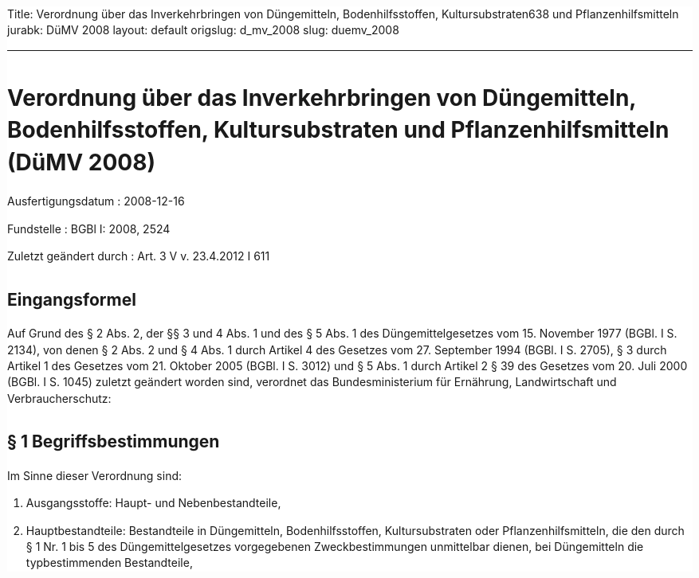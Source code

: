 Title: Verordnung über das Inverkehrbringen von Düngemitteln, Bodenhilfsstoffen, Kultursubstraten638
  und Pflanzenhilfsmitteln
jurabk: DüMV 2008
layout: default
origslug: d_mv_2008
slug: duemv_2008

---

# Verordnung über das Inverkehrbringen von Düngemitteln, Bodenhilfsstoffen, Kultursubstraten und Pflanzenhilfsmitteln (DüMV 2008)

Ausfertigungsdatum
:   2008-12-16

Fundstelle
:   BGBl I: 2008, 2524

Zuletzt geändert durch
:   Art. 3 V v. 23.4.2012 I 611

[^f771569_01_BJNR252400008]:     Die Verpflichtungen aus der Richtlinie 98/34/EG des Europäischen
    Parlaments und des Rates vom 22. Juni 1998 über ein
    Informationsverfahren auf dem Gebiet der Normen und technischen
    Vorschriften (ABl. EG Nr. L 204 S. 37), geändert durch die Richtlinie
    98/48/EG des Europäischen Parlaments und des Rates vom 20. Juli 1998
    (ABl. EG Nr. L 217 S. 18), sind beachtet worden.


## Eingangsformel

Auf Grund des § 2 Abs. 2, der §§ 3 und 4 Abs. 1 und des § 5 Abs. 1 des
Düngemittelgesetzes vom 15. November 1977 (BGBl. I S. 2134), von denen
§ 2 Abs. 2 und § 4 Abs. 1 durch Artikel 4 des Gesetzes vom 27.
September 1994 (BGBl. I S. 2705), § 3 durch Artikel 1 des Gesetzes vom
21\. Oktober 2005 (BGBl. I S. 3012) und § 5 Abs. 1 durch Artikel 2 § 39
des Gesetzes vom 20. Juli 2000 (BGBl. I S. 1045) zuletzt geändert
worden sind, verordnet das Bundesministerium für Ernährung,
Landwirtschaft und Verbraucherschutz:


## § 1 Begriffsbestimmungen

Im Sinne dieser Verordnung sind:

1.  Ausgangsstoffe: Haupt- und Nebenbestandteile,


2.  Hauptbestandteile: Bestandteile in Düngemitteln, Bodenhilfsstoffen,
    Kultursubstraten oder Pflanzenhilfsmitteln, die den durch § 1 Nr. 1
    bis 5 des Düngemittelgesetzes vorgegebenen Zweckbestimmungen
    unmittelbar dienen, bei Düngemitteln die typbestimmenden Bestandteile,
